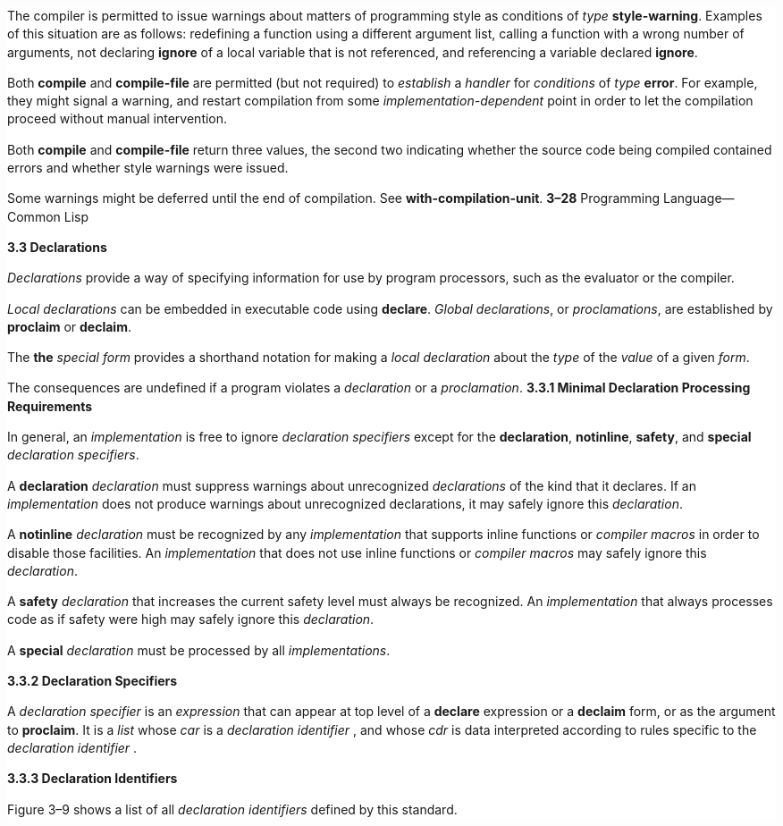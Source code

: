 The compiler is permitted to issue warnings about matters of programming style as conditions of *type* **style-warning**. Examples of this situation are as follows: redefining a function using a different argument list, calling a function with a wrong number of arguments, not declaring **ignore** of a local variable that is not referenced, and referencing a variable declared **ignore**. 

Both **compile** and **compile-file** are permitted (but not required) to *establish* a *handler* for *conditions* of *type* **error**. For example, they might signal a warning, and restart compilation from some *implementation-dependent* point in order to let the compilation proceed without manual intervention. 

Both **compile** and **compile-file** return three values, the second two indicating whether the source code being compiled contained errors and whether style warnings were issued. 

Some warnings might be deferred until the end of compilation. See **with-compilation-unit**. **3–28** Programming Language—Common Lisp





**3.3 Declarations** 

*Declarations* provide a way of specifying information for use by program processors, such as the evaluator or the compiler. 

*Local declarations* can be embedded in executable code using **declare**. *Global declarations*, or *proclamations*, are established by **proclaim** or **declaim**. 

The **the** *special form* provides a shorthand notation for making a *local declaration* about the *type* of the *value* of a given *form*. 

The consequences are undefined if a program violates a *declaration* or a *proclamation*. **3.3.1 Minimal Declaration Processing Requirements** 

In general, an *implementation* is free to ignore *declaration specifiers* except for the **declaration**, **notinline**, **safety**, and **special** *declaration specifiers*. 

A **declaration** *declaration* must suppress warnings about unrecognized *declarations* of the kind that it declares. If an *implementation* does not produce warnings about unrecognized declarations, it may safely ignore this *declaration*. 

A **notinline** *declaration* must be recognized by any *implementation* that supports inline functions or *compiler macros* in order to disable those facilities. An *implementation* that does not use inline functions or *compiler macros* may safely ignore this *declaration*. 

A **safety** *declaration* that increases the current safety level must always be recognized. An *implementation* that always processes code as if safety were high may safely ignore this *declaration*. 

A **special** *declaration* must be processed by all *implementations*. 

**3.3.2 Declaration Specifiers** 

A *declaration specifier* is an *expression* that can appear at top level of a **declare** expression or a **declaim** form, or as the argument to **proclaim**. It is a *list* whose *car* is a *declaration identifier* , and whose *cdr* is data interpreted according to rules specific to the *declaration identifier* . 

**3.3.3 Declaration Identifiers** 

Figure 3–9 shows a list of all *declaration identifiers* defined by this standard. 
